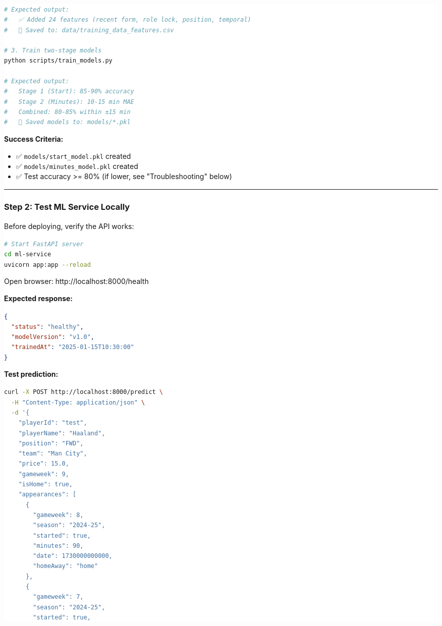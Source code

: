```bash
# Expected output:
#   ✅ Added 24 features (recent form, role lock, position, temporal)
#   💾 Saved to: data/training_data_features.csv

# 3. Train two-stage models
python scripts/train_models.py

# Expected output:
#   Stage 1 (Start): 85-90% accuracy
#   Stage 2 (Minutes): 10-15 min MAE
#   Combined: 80-85% within ±15 min
#   💾 Saved models to: models/*.pkl
```

**Success Criteria:**
- ✅ `models/start_model.pkl` created
- ✅ `models/minutes_model.pkl` created
- ✅ Test accuracy >= 80% (if lower, see "Troubleshooting" below)

---

### Step 2: Test ML Service Locally

Before deploying, verify the API works:

```bash
# Start FastAPI server
cd ml-service
uvicorn app:app --reload
```

Open browser: http://localhost:8000/health

**Expected response:**
```json
{
  "status": "healthy",
  "modelVersion": "v1.0",
  "trainedAt": "2025-01-15T10:30:00"
}
```

**Test prediction:**
```bash
curl -X POST http://localhost:8000/predict \
  -H "Content-Type: application/json" \
  -d '{
    "playerId": "test",
    "playerName": "Haaland",
    "position": "FWD",
    "team": "Man City",
    "price": 15.0,
    "gameweek": 9,
    "isHome": true,
    "appearances": [
      {
        "gameweek": 8,
        "season": "2024-25",
        "started": true,
        "minutes": 90,
        "date": 1730000000000,
        "homeAway": "home"
      },
      {
        "gameweek": 7,
        "season": "2024-25",
        "started": true,
```